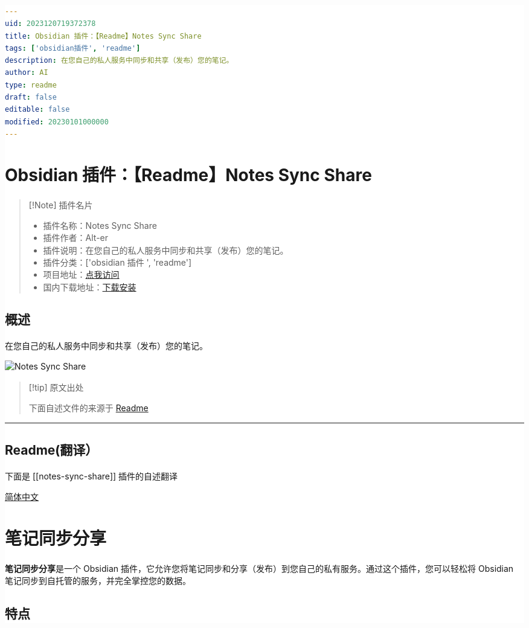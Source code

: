 ```yaml
---
uid: 2023120719372378
title: Obsidian 插件：【Readme】Notes Sync Share
tags: ['obsidian插件', 'readme']
description: 在您自己的私人服务中同步和共享（发布）您的笔记。
author: AI
type: readme
draft: false
editable: false
modified: 20230101000000
---
```


# Obsidian 插件：【Readme】Notes Sync Share

> [!Note] 插件名片
> - 插件名称：Notes Sync Share
> - 插件作者：Alt-er
> - 插件说明：在您自己的私人服务中同步和共享（发布）您的笔记。
> - 插件分类：['obsidian 插件 ', 'readme']
> - 项目地址：[点我访问](https://github.com/Alt-er/obsidian-sync-share)
> - 国内下载地址：[下载安装](https://pkmer.cn/products/plugin/pluginMarket/?notes-sync-share)

## 概述

在您自己的私人服务中同步和共享（发布）您的笔记。

![Notes Sync Share](https://cdn.pkmer.cn/covers/notes-sync-share.png!pkmer)

> [!tip] 原文出处
>
>下面自述文件的来源于 [Readme](https://ghproxy.net/https://raw.githubusercontent.com/Alt-er/obsidian-sync-share/master/README.md)
>

---

## Readme(翻译）

下面是 [[notes-sync-share]] 插件的自述翻译

[简体中文](/README-zh_CN.md)

# 笔记同步分享

**笔记同步分享**是一个 Obsidian 插件，它允许您将笔记同步和分享（发布）到您自己的私有服务。通过这个插件，您可以轻松将 Obsidian 笔记同步到自托管的服务，并完全掌控您的数据。

## 特点
